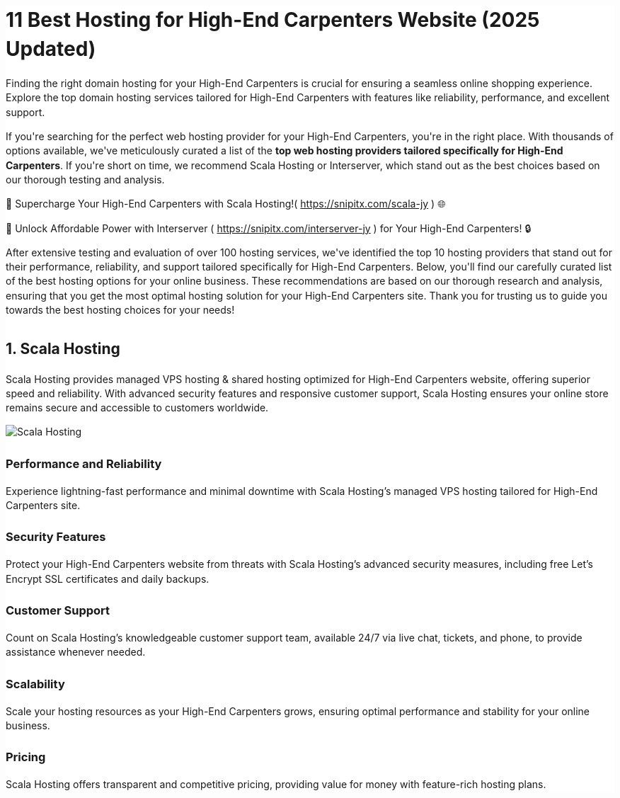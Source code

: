 # 11 Best Hosting for High-End Carpenters Website (2025 Updated)

Finding the right domain hosting for your High-End Carpenters is crucial for ensuring a seamless online shopping experience. Explore the top domain hosting services tailored for High-End Carpenters with features like reliability, performance, and excellent support.

If you're searching for the perfect web hosting provider for your High-End Carpenters, you're in the right place. With thousands of options available, we've meticulously curated a list of the **top web hosting providers tailored specifically for High-End Carpenters**. If you're short on time, we recommend Scala Hosting or Interserver, which stand out as the best choices based on our thorough testing and analysis.

🚀 Supercharge Your High-End Carpenters with Scala Hosting!( https://snipitx.com/scala-jy ) 🌐 

💸 Unlock Affordable Power with Interserver ( https://snipitx.com/interserver-jy ) for Your High-End Carpenters! 🔒

After extensive testing and evaluation of over 100 hosting services, we've identified the top 10 hosting providers that stand out for their performance, reliability, and support tailored specifically for High-End Carpenters. Below, you'll find our carefully curated list of the best hosting options for your online business. These recommendations are based on our thorough research and analysis, ensuring that you get the most optimal hosting solution for your High-End Carpenters site. Thank you for trusting us to guide you towards the best hosting choices for your needs!

## 1. Scala Hosting

Scala Hosting provides managed VPS hosting & shared hosting optimized for High-End Carpenters website, offering superior speed and reliability. With advanced security features and responsive customer support, Scala Hosting ensures your online store remains secure and accessible to customers worldwide.

![Scala Hosting](https://i.imgur.com/uJ5JIK3.png "Scala Web Hosting")

### Performance and Reliability
Experience lightning-fast performance and minimal downtime with Scala Hosting’s managed VPS hosting tailored for High-End Carpenters site.

### Security Features
Protect your High-End Carpenters website from threats with Scala Hosting’s advanced security measures, including free Let’s Encrypt SSL certificates and daily backups.

### Customer Support
Count on Scala Hosting’s knowledgeable customer support team, available 24/7 via live chat, tickets, and phone, to provide assistance whenever needed.

### Scalability
Scale your hosting resources as your High-End Carpenters grows, ensuring optimal performance and stability for your online business.

### Pricing
Scala Hosting offers transparent and competitive pricing, providing value for money with feature-rich hosting plans.
